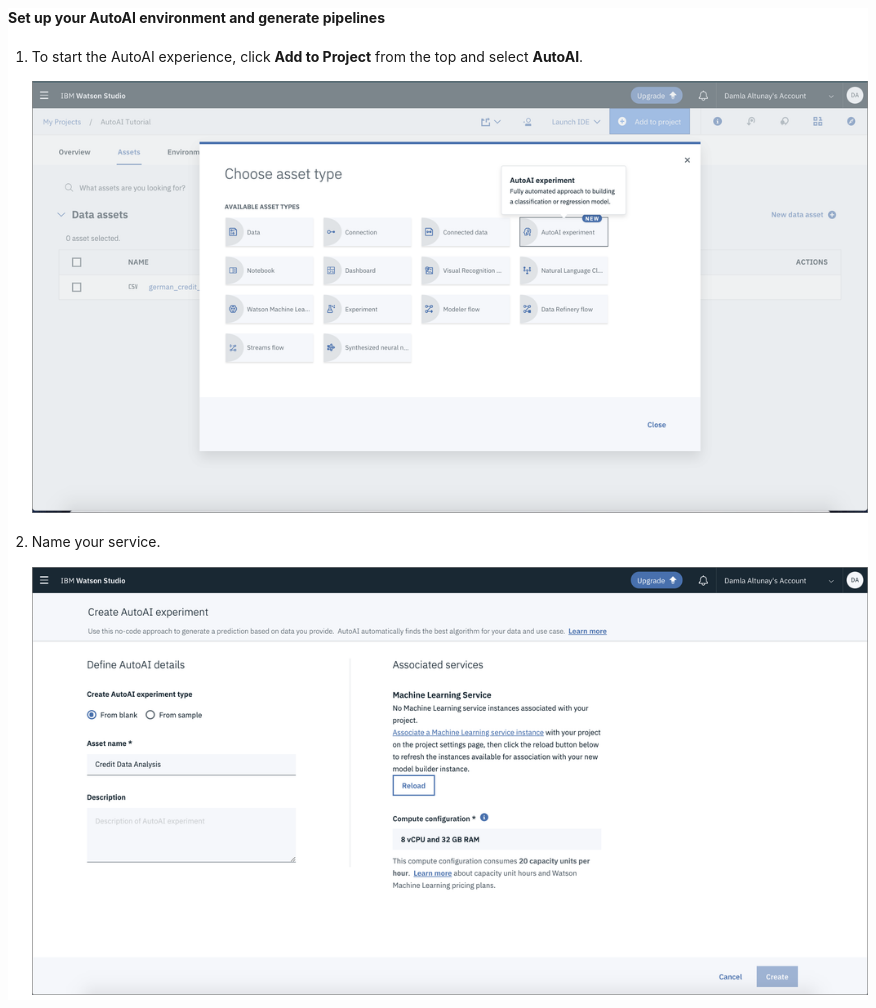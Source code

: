 #### Set up your AutoAI environment and generate pipelines

1. To start the AutoAI experience, click **Add to Project** from the top and select **AutoAI**.

    ![Adding a project](images/10.png)

1. Name your service.

    ![Naming your services](images/11.png)
